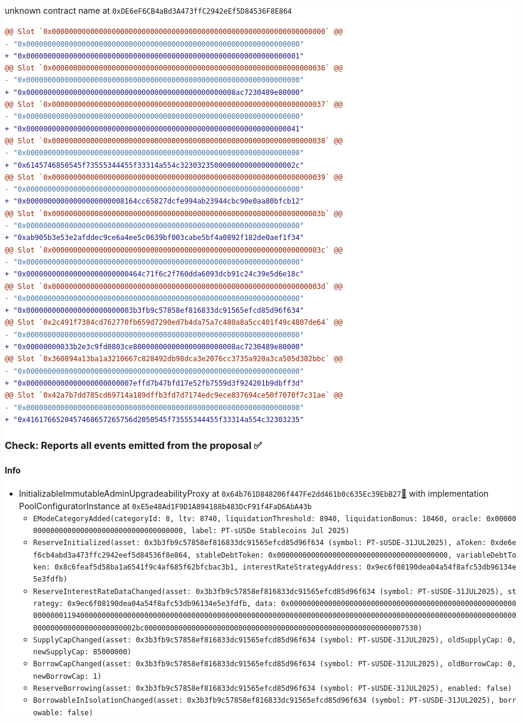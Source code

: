 unknown contract name at `0xDE6eF6CB4aBd3A473ffC2942eEf5D84536F8E864`
```diff
@@ Slot `0x0000000000000000000000000000000000000000000000000000000000000000` @@
- "0x0000000000000000000000000000000000000000000000000000000000000000"
+ "0x0000000000000000000000000000000000000000000000000000000000000001"
@@ Slot `0x0000000000000000000000000000000000000000000000000000000000000036` @@
- "0x0000000000000000000000000000000000000000000000000000000000000000"
+ "0x0000000000000000000000000000000000000000000000008ac7230489e80000"
@@ Slot `0x0000000000000000000000000000000000000000000000000000000000000037` @@
- "0x0000000000000000000000000000000000000000000000000000000000000000"
+ "0x0000000000000000000000000000000000000000000000000000000000000041"
@@ Slot `0x0000000000000000000000000000000000000000000000000000000000000038` @@
- "0x0000000000000000000000000000000000000000000000000000000000000000"
+ "0x6145746850545f73555344455f33314a554c323032350000000000000000002c"
@@ Slot `0x0000000000000000000000000000000000000000000000000000000000000039` @@
- "0x0000000000000000000000000000000000000000000000000000000000000000"
+ "0x00000000000000000000008164cc65827dcfe994ab23944cbc90e0aa80bfcb12"
@@ Slot `0x000000000000000000000000000000000000000000000000000000000000003b` @@
- "0x0000000000000000000000000000000000000000000000000000000000000000"
+ "0xab905b3e53e2afddec9ce6a4ee5c0639bf003cabe5bf4a0892f182de0aef1f34"
@@ Slot `0x000000000000000000000000000000000000000000000000000000000000003c` @@
- "0x0000000000000000000000000000000000000000000000000000000000000000"
+ "0x000000000000000000000000464c71f6c2f760dda6093dcb91c24c39e5d6e18c"
@@ Slot `0x000000000000000000000000000000000000000000000000000000000000003d` @@
- "0x0000000000000000000000000000000000000000000000000000000000000000"
+ "0x0000000000000000000000003b3fb9c57858ef816833dc91565efcd85d96f634"
@@ Slot `0x2c491f7384cd762770fb659d7290ed7b4da75a7c480a8a5cc401f49c4807de64` @@
- "0x0000000000000000000000000000000000000000000000000000000000000000"
+ "0x00000000033b2e3c9fd0803ce800000000000000000000008ac7230489e80000"
@@ Slot `0x360894a13ba1a3210667c828492db98dca3e2076cc3735a920a3ca505d382bbc` @@
- "0x0000000000000000000000000000000000000000000000000000000000000000"
+ "0x0000000000000000000000007effd7b47bfd17e52fb7559d3f924201b9dbff3d"
@@ Slot `0x42a7b7dd785cd69714a189dffb3fd7d7174edc9ece837694ce50f7078f7c31ae` @@
- "0x0000000000000000000000000000000000000000000000000000000000000000"
+ "0x4161766520457468657265756d2050545f73555344455f33314a554c32303235"
```


### Check: Reports all events emitted from the proposal :white_check_mark:

#### Info

- InitializableImmutableAdminUpgradeabilityProxy at `0x64b761D848206f447Fe2dd461b0c635Ec39EbB27`[:ghost:](https://github.com/bgd-labs/aave-address-book "AaveV3Ethereum.POOL_CONFIGURATOR") with implementation PoolConfiguratorInstance at `0xE5e48Ad1F9D1A894188b483DcF91f4FaD6AbA43b`
  - `EModeCategoryAdded(categoryId: 8, ltv: 8740, liquidationThreshold: 8940, liquidationBonus: 10460, oracle: 0x0000000000000000000000000000000000000000, label: PT-sUSDe Stablecoins Jul 2025)`
  - `ReserveInitialized(asset: 0x3b3fb9c57858ef816833dc91565efcd85d96f634 (symbol: PT-sUSDE-31JUL2025), aToken: 0xde6ef6cb4abd3a473ffc2942eef5d84536f8e864, stableDebtToken: 0x0000000000000000000000000000000000000000, variableDebtToken: 0x8c6feaf5d58ba1a6541f9c4af685f62bfcbac3b1, interestRateStrategyAddress: 0x9ec6f08190dea04a54f8afc53db96134e5e3fdfb)`
  - `ReserveInterestRateDataChanged(asset: 0x3b3fb9c57858ef816833dc91565efcd85d96f634 (symbol: PT-sUSDE-31JUL2025), strategy: 0x9ec6f08190dea04a54f8afc53db96134e5e3fdfb, data: 0x0000000000000000000000000000000000000000000000000000000000001194000000000000000000000000000000000000000000000000000000000000000000000000000000000000000000000000000000000000000000000000000002bc0000000000000000000000000000000000000000000000000000000000007530)`
  - `SupplyCapChanged(asset: 0x3b3fb9c57858ef816833dc91565efcd85d96f634 (symbol: PT-sUSDE-31JUL2025), oldSupplyCap: 0, newSupplyCap: 85000000)`
  - `BorrowCapChanged(asset: 0x3b3fb9c57858ef816833dc91565efcd85d96f634 (symbol: PT-sUSDE-31JUL2025), oldBorrowCap: 0, newBorrowCap: 1)`
  - `ReserveBorrowing(asset: 0x3b3fb9c57858ef816833dc91565efcd85d96f634 (symbol: PT-sUSDE-31JUL2025), enabled: false)`
  - `BorrowableInIsolationChanged(asset: 0x3b3fb9c57858ef816833dc91565efcd85d96f634 (symbol: PT-sUSDE-31JUL2025), borrowable: false)`